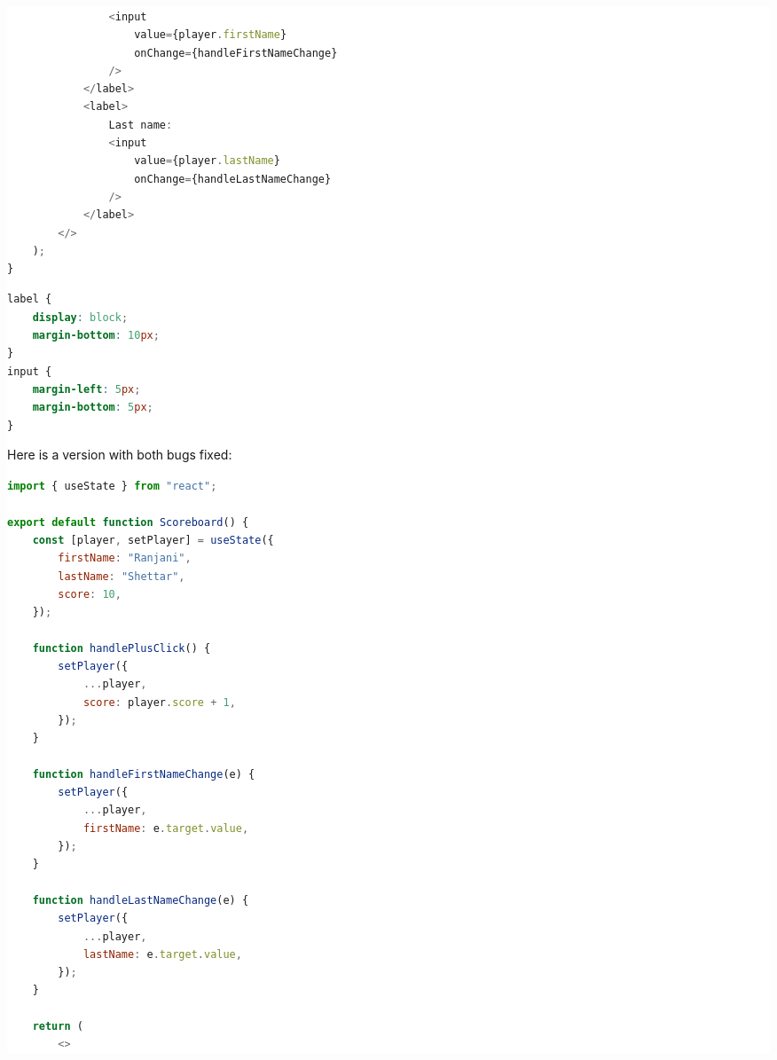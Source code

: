 ```js
				<input
					value={player.firstName}
					onChange={handleFirstNameChange}
				/>
			</label>
			<label>
				Last name:
				<input
					value={player.lastName}
					onChange={handleLastNameChange}
				/>
			</label>
		</>
	);
}
```

```css
label {
	display: block;
	margin-bottom: 10px;
}
input {
	margin-left: 5px;
	margin-bottom: 5px;
}
```

<Solution>

Here is a version with both bugs fixed:

```js
import { useState } from "react";

export default function Scoreboard() {
	const [player, setPlayer] = useState({
		firstName: "Ranjani",
		lastName: "Shettar",
		score: 10,
	});

	function handlePlusClick() {
		setPlayer({
			...player,
			score: player.score + 1,
		});
	}

	function handleFirstNameChange(e) {
		setPlayer({
			...player,
			firstName: e.target.value,
		});
	}

	function handleLastNameChange(e) {
		setPlayer({
			...player,
			lastName: e.target.value,
		});
	}

	return (
		<>
```